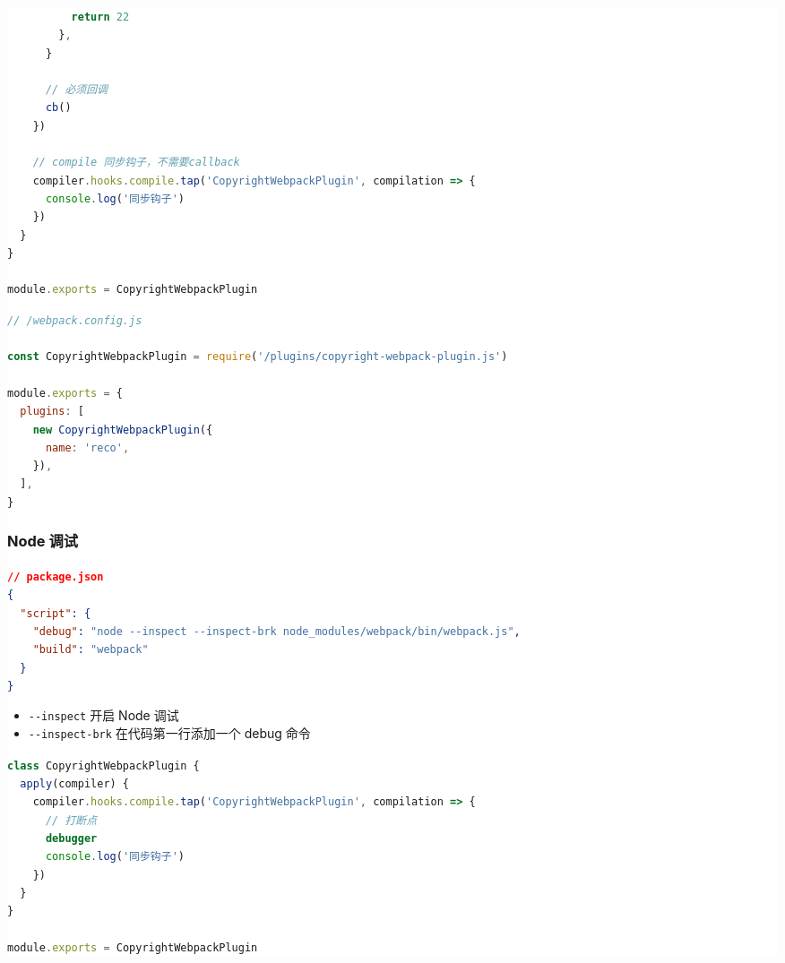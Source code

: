 ```js
          return 22
        },
      }

      // 必须回调
      cb()
    })

    // compile 同步钩子，不需要callback
    compiler.hooks.compile.tap('CopyrightWebpackPlugin', compilation => {
      console.log('同步钩子')
    })
  }
}

module.exports = CopyrightWebpackPlugin
```

```js
// /webpack.config.js

const CopyrightWebpackPlugin = require('/plugins/copyright-webpack-plugin.js')

module.exports = {
  plugins: [
    new CopyrightWebpackPlugin({
      name: 'reco',
    }),
  ],
}
```

### Node 调试

```json
// package.json
{
  "script": {
    "debug": "node --inspect --inspect-brk node_modules/webpack/bin/webpack.js",
    "build": "webpack"
  }
}
```

- `--inspect` 开启 Node 调试
- `--inspect-brk` 在代码第一行添加一个 debug 命令

```js
class CopyrightWebpackPlugin {
  apply(compiler) {
    compiler.hooks.compile.tap('CopyrightWebpackPlugin', compilation => {
      // 打断点
      debugger
      console.log('同步钩子')
    })
  }
}

module.exports = CopyrightWebpackPlugin
```
